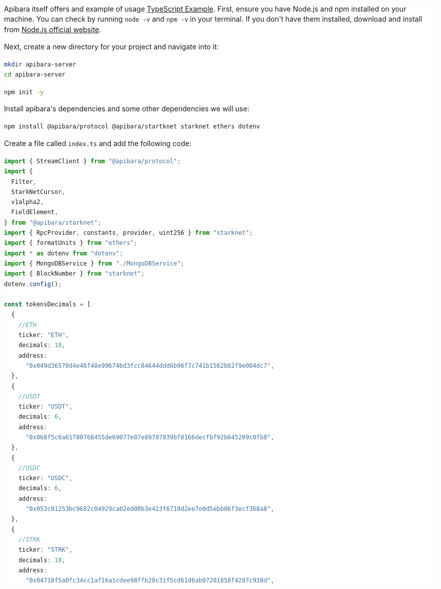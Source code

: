 Apibara itself offers and example of usage [TypeScript Example](https://github.com/apibara/typescript-sdk/tree/main/examples/starknet-client).
First, ensure you have Node.js and npm installed on your machine. You can check by running `node -v` and `npm -v` in your terminal. If you don't have them installed, download and install from [Node.js official website](https://nodejs.org/).

Next, create a new directory for your project and navigate into it:

```bash
mkdir apibara-server
cd apibara-server
```

```bash
npm init -y
```

Install apibara's dependencies and some other dependencies we will use:

```bash
npm install @apibara/protocol @apibara/startknet starknet ethers dotenv
```

Create a file called `index.ts` and add the following code:

```typescript
import { StreamClient } from "@apibara/protocol";
import {
  Filter,
  StarkNetCursor,
  v1alpha2,
  FieldElement,
} from "@apibara/starknet";
import { RpcProvider, constants, provider, uint256 } from "starknet";
import { formatUnits } from "ethers";
import * as dotenv from "dotenv";
import { MongoDBService } from "./MongoDBService";
import { BlockNumber } from "starknet";
dotenv.config();

const tokensDecimals = [
  {
    //ETH
    ticker: "ETH",
    decimals: 18,
    address:
      "0x049d36570d4e46f48e99674bd3fcc84644ddd6b96f7c741b1562b82f9e004dc7",
  },
  {
    //USDT
    ticker: "USDT",
    decimals: 6,
    address:
      "0x068f5c6a61780768455de69077e07e89787839bf8166decfbf92b645209c0fb8",
  },
  {
    //USDC
    ticker: "USDC",
    decimals: 6,
    address:
      "0x053c91253bc9682c04929ca02ed00b3e423f6710d2ee7e0d5ebb06f3ecf368a8",
  },
  {
    //STRK
    ticker: "STRK",
    decimals: 18,
    address:
      "0x04718f5a0fc34cc1af16a1cdee98ffb20c31f5cd61d6ab07201858f4287c938d",
```
